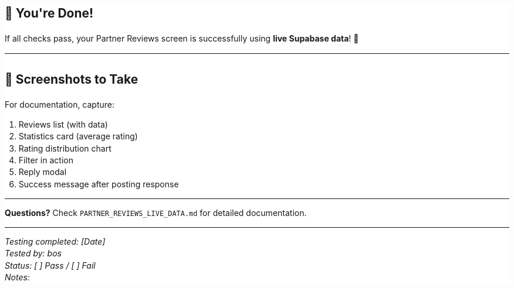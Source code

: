 
## 🎉 You're Done!

If all checks pass, your Partner Reviews screen is successfully using **live Supabase data**! 🚀

---

## 📸 Screenshots to Take

For documentation, capture:

1. Reviews list (with data)
2. Statistics card (average rating)
3. Rating distribution chart
4. Filter in action
5. Reply modal
6. Success message after posting response

---

**Questions?** Check `PARTNER_REVIEWS_LIVE_DATA.md` for detailed documentation.

---

_Testing completed: [Date]_  
_Tested by: bos_  
_Status: [ ] Pass / [ ] Fail_  
_Notes:_
